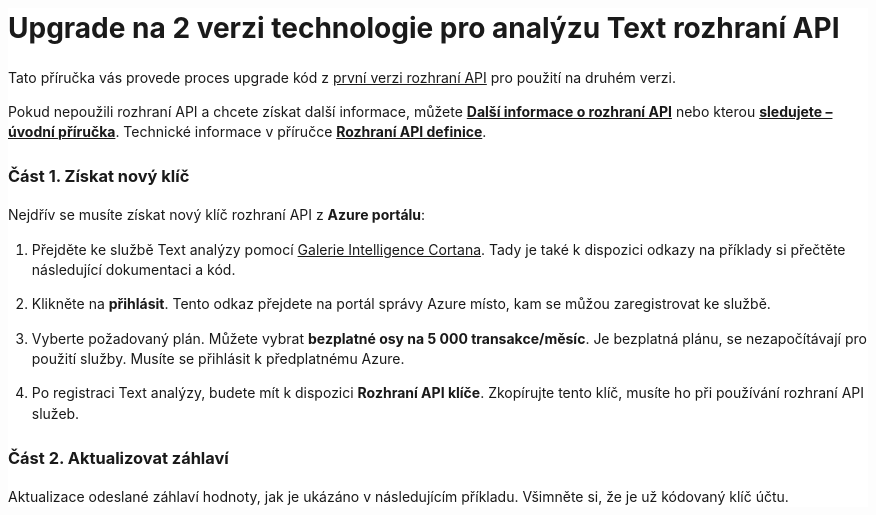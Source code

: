 <properties
    pageTitle="Upgrade na 2 verzi technologie pro analýzu Text rozhraní API | Microsoft Azure"
    description="Azure počítače výukové Text analýzy - upgradovat na verze 2"
    services="cognitive-services"
    documentationCenter=""
    authors="onewth"
    manager="jhubbard"
    editor="cgronlun"/>

<tags
    ms.service="cognitive-services"
    ms.workload="data-services"
    ms.tgt_pltfrm="na"
    ms.devlang="na"
    ms.topic="article"
    ms.date="10/04/2016"
    ms.author="onewth"/>

# <a name="upgrading-to-version-2-of-the-text-analytics-api"></a>Upgrade na 2 verzi technologie pro analýzu Text rozhraní API #

Tato příručka vás provede proces upgrade kód z [první verzi rozhraní API](../machine-learning/machine-learning-apps-text-analytics.md) pro použití na druhém verzi. 

Pokud nepoužili rozhraní API a chcete získat další informace, můžete **[Další informace o rozhraní API](//go.microsoft.com/fwlink/?LinkID=759711)** nebo kterou **[sledujete – úvodní příručka](//go.microsoft.com/fwlink/?LinkID=760860)**. Technické informace v příručce **[Rozhraní API definice](//go.microsoft.com/fwlink/?LinkID=759346)**.

### <a name="part-1-get-a-new-key"></a>Část 1. Získat nový klíč ###

Nejdřív se musíte získat nový klíč rozhraní API z **Azure portálu**:

1. Přejděte ke službě Text analýzy pomocí [Galerie Intelligence Cortana](//gallery.cortanaintelligence.com/MachineLearningAPI/Text-Analytics-2). Tady je také k dispozici odkazy na příklady si přečtěte následující dokumentaci a kód.

1. Klikněte na **přihlásit**. Tento odkaz přejdete na portál správy Azure místo, kam se můžou zaregistrovat ke službě.

1. Vyberte požadovaný plán. Můžete vybrat **bezplatné osy na 5 000 transakce/měsíc**. Je bezplatná plánu, se nezapočítávají pro použití služby. Musíte se přihlásit k předplatnému Azure. 

1. Po registraci Text analýzy, budete mít k dispozici **Rozhraní API klíče**. Zkopírujte tento klíč, musíte ho při používání rozhraní API služeb.

### <a name="part-2-update-the-headers"></a>Část 2. Aktualizovat záhlaví ###

Aktualizace odeslané záhlaví hodnoty, jak je ukázáno v následujícím příkladu. Všimněte si, že je už kódovaný klíč účtu.
